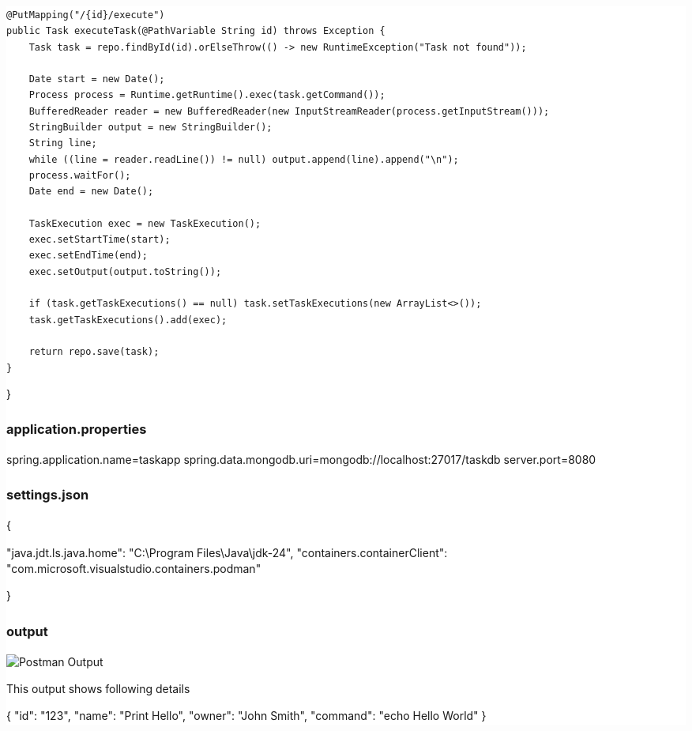     @PutMapping("/{id}/execute")
    public Task executeTask(@PathVariable String id) throws Exception {
        Task task = repo.findById(id).orElseThrow(() -> new RuntimeException("Task not found"));

        Date start = new Date();
        Process process = Runtime.getRuntime().exec(task.getCommand());
        BufferedReader reader = new BufferedReader(new InputStreamReader(process.getInputStream()));
        StringBuilder output = new StringBuilder();
        String line;
        while ((line = reader.readLine()) != null) output.append(line).append("\n");
        process.waitFor();
        Date end = new Date();

        TaskExecution exec = new TaskExecution();
        exec.setStartTime(start);
        exec.setEndTime(end);
        exec.setOutput(output.toString());

        if (task.getTaskExecutions() == null) task.setTaskExecutions(new ArrayList<>());
        task.getTaskExecutions().add(exec);

        return repo.save(task);
    }
}

### application.properties

spring.application.name=taskapp
spring.data.mongodb.uri=mongodb://localhost:27017/taskdb
server.port=8080


### settings.json
{
    
  "java.jdt.ls.java.home": "C:\\Program Files\\Java\\jdk-24",
  "containers.containerClient": "com.microsoft.visualstudio.containers.podman"

}

### output
![Postman Output](./images/postman.output.jpg)

This output shows following details

{
  "id": "123",
  "name": "Print Hello",
  "owner": "John Smith",
  "command": "echo Hello World"
}



